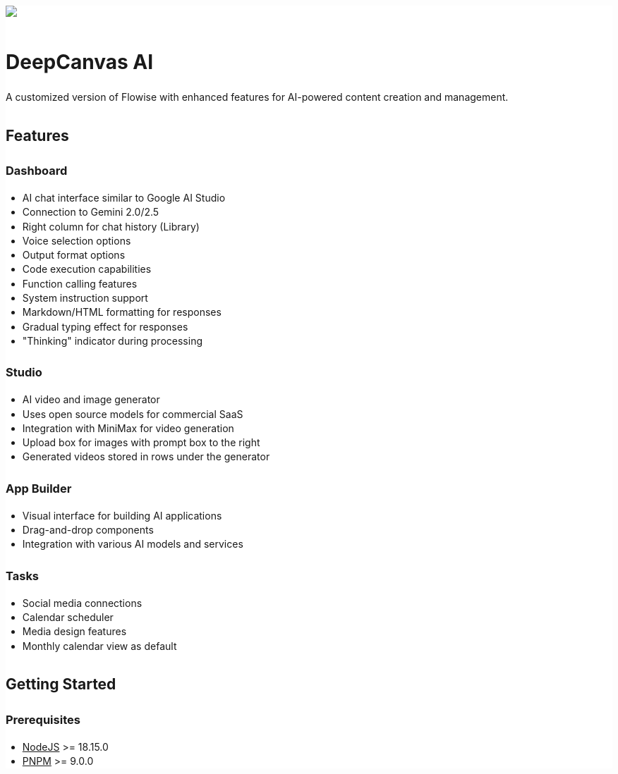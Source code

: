 <img width="100%" src="https://i.postimg.cc/XqLyHhb4/Black-White-Modern-AI-Company-Logo-3.png"></a>

# DeepCanvas AI

A customized version of Flowise with enhanced features for AI-powered content creation and management.

## Features

### Dashboard

-   AI chat interface similar to Google AI Studio
-   Connection to Gemini 2.0/2.5
-   Right column for chat history (Library)
-   Voice selection options
-   Output format options
-   Code execution capabilities
-   Function calling features
-   System instruction support
-   Markdown/HTML formatting for responses
-   Gradual typing effect for responses
-   "Thinking" indicator during processing

### Studio

-   AI video and image generator
-   Uses open source models for commercial SaaS
-   Integration with MiniMax for video generation
-   Upload box for images with prompt box to the right
-   Generated videos stored in rows under the generator

### App Builder

-   Visual interface for building AI applications
-   Drag-and-drop components
-   Integration with various AI models and services

### Tasks

-   Social media connections
-   Calendar scheduler
-   Media design features
-   Monthly calendar view as default

## Getting Started

### Prerequisites

-   [NodeJS](https://nodejs.org/en/download) >= 18.15.0
-   [PNPM](https://pnpm.io/installation) >= 9.0.0
